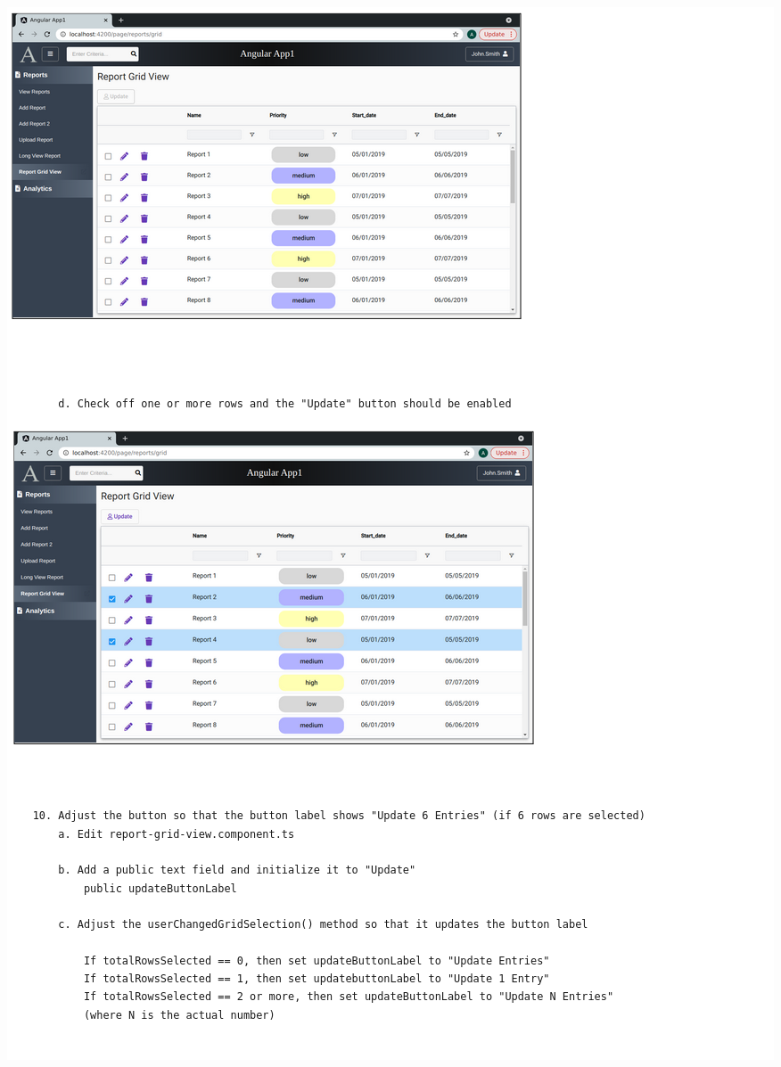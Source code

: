 ![](https://github.com/traderres/webClass/raw/angularAppLessons/learnAngular/lessons/images/lesson22g_image4.png)
```



        d. Check off one or more rows and the "Update" button should be enabled
```
![](https://github.com/traderres/webClass/raw/angularAppLessons/learnAngular/lessons/images/lesson22g_image5.png)
```


    10. Adjust the button so that the button label shows "Update 6 Entries" (if 6 rows are selected)
        a. Edit report-grid-view.component.ts

        b. Add a public text field and initialize it to "Update"
            public updateButtonLabel

        c. Adjust the userChangedGridSelection() method so that it updates the button label
            
            If totalRowsSelected == 0, then set updateButtonLabel to "Update Entries"
            If totalRowsSelected == 1, then set updatebuttonLabel to "Update 1 Entry"
            If totalRowsSelected == 2 or more, then set updateButtonLabel to "Update N Entries"
            (where N is the actual number)



```